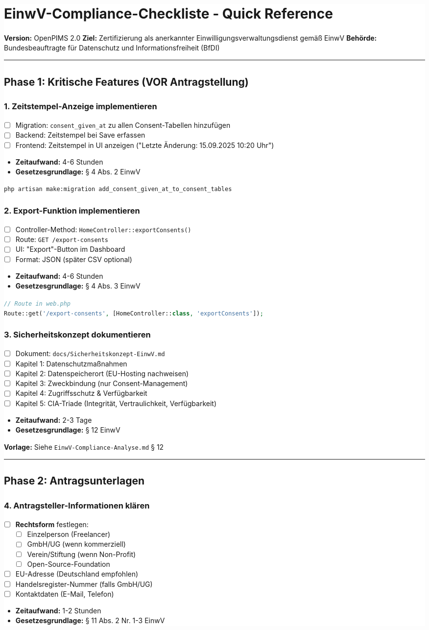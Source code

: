 # EinwV-Compliance-Checkliste - Quick Reference

**Version:** OpenPIMS 2.0
**Ziel:** Zertifizierung als anerkannter Einwilligungsverwaltungsdienst gemäß EinwV
**Behörde:** Bundesbeauftragte für Datenschutz und Informationsfreiheit (BfDI)

---

## Phase 1: Kritische Features (VOR Antragstellung)

### 1. Zeitstempel-Anzeige implementieren
- [ ] Migration: `consent_given_at` zu allen Consent-Tabellen hinzufügen
- [ ] Backend: Zeitstempel bei Save erfassen
- [ ] Frontend: Zeitstempel in UI anzeigen ("Letzte Änderung: 15.09.2025 10:20 Uhr")
- **Zeitaufwand:** 4-6 Stunden
- **Gesetzesgrundlage:** § 4 Abs. 2 EinwV

```bash
php artisan make:migration add_consent_given_at_to_consent_tables
```

### 2. Export-Funktion implementieren
- [ ] Controller-Method: `HomeController::exportConsents()`
- [ ] Route: `GET /export-consents`
- [ ] UI: "Export"-Button im Dashboard
- [ ] Format: JSON (später CSV optional)
- **Zeitaufwand:** 4-6 Stunden
- **Gesetzesgrundlage:** § 4 Abs. 3 EinwV

```php
// Route in web.php
Route::get('/export-consents', [HomeController::class, 'exportConsents']);
```

### 3. Sicherheitskonzept dokumentieren
- [ ] Dokument: `docs/Sicherheitskonzept-EinwV.md`
- [ ] Kapitel 1: Datenschutzmaßnahmen
- [ ] Kapitel 2: Datenspeicherort (EU-Hosting nachweisen)
- [ ] Kapitel 3: Zweckbindung (nur Consent-Management)
- [ ] Kapitel 4: Zugriffsschutz & Verfügbarkeit
- [ ] Kapitel 5: CIA-Triade (Integrität, Vertraulichkeit, Verfügbarkeit)
- **Zeitaufwand:** 2-3 Tage
- **Gesetzesgrundlage:** § 12 EinwV

**Vorlage:** Siehe `EinwV-Compliance-Analyse.md` § 12

---

## Phase 2: Antragsunterlagen

### 4. Antragsteller-Informationen klären
- [ ] **Rechtsform** festlegen:
  - [ ] Einzelperson (Freelancer)
  - [ ] GmbH/UG (wenn kommerziell)
  - [ ] Verein/Stiftung (wenn Non-Profit)
  - [ ] Open-Source-Foundation
- [ ] EU-Adresse (Deutschland empfohlen)
- [ ] Handelsregister-Nummer (falls GmbH/UG)
- [ ] Kontaktdaten (E-Mail, Telefon)
- **Zeitaufwand:** 1-2 Stunden
- **Gesetzesgrundlage:** § 11 Abs. 2 Nr. 1-3 EinwV
